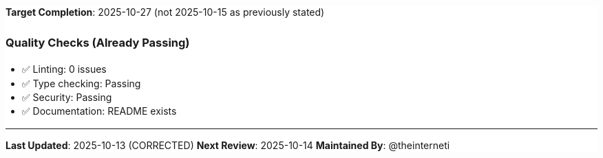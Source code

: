 **Target Completion**: 2025-10-27 (not 2025-10-15 as previously stated)

### Quality Checks (Already Passing)
- ✅ Linting: 0 issues
- ✅ Type checking: Passing
- ✅ Security: Passing
- ✅ Documentation: README exists

---

**Last Updated**: 2025-10-13 (CORRECTED)
**Next Review**: 2025-10-14
**Maintained By**: @theinterneti
